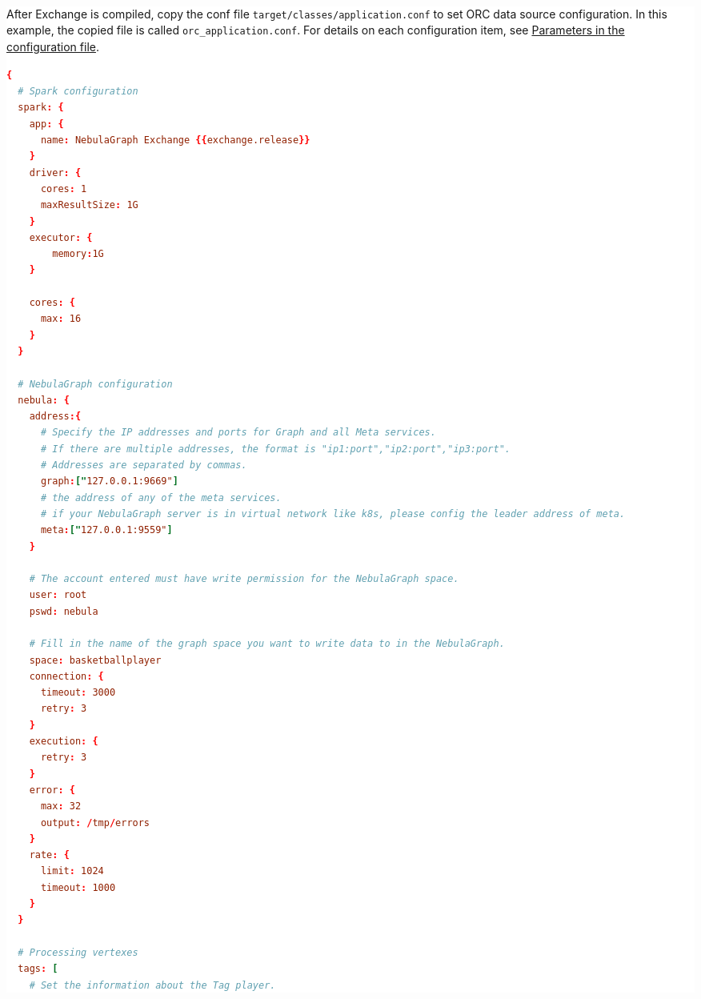 After Exchange is compiled, copy the conf file `target/classes/application.conf` to set ORC data source configuration. In this example, the copied file is called `orc_application.conf`. For details on each configuration item, see [Parameters in the configuration file](../parameter-reference/ex-ug-parameter.md).

```conf
{
  # Spark configuration
  spark: {
    app: {
      name: NebulaGraph Exchange {{exchange.release}}
    }
    driver: {
      cores: 1
      maxResultSize: 1G
    }
    executor: {
        memory:1G
    }

    cores: {
      max: 16
    }
  }

  # NebulaGraph configuration
  nebula: {
    address:{
      # Specify the IP addresses and ports for Graph and all Meta services.
      # If there are multiple addresses, the format is "ip1:port","ip2:port","ip3:port".
      # Addresses are separated by commas.
      graph:["127.0.0.1:9669"]
      # the address of any of the meta services.
      # if your NebulaGraph server is in virtual network like k8s, please config the leader address of meta.
      meta:["127.0.0.1:9559"]
    }

    # The account entered must have write permission for the NebulaGraph space.
    user: root
    pswd: nebula

    # Fill in the name of the graph space you want to write data to in the NebulaGraph.
    space: basketballplayer
    connection: {
      timeout: 3000
      retry: 3
    }
    execution: {
      retry: 3
    }
    error: {
      max: 32
      output: /tmp/errors
    }
    rate: {
      limit: 1024
      timeout: 1000
    }
  }

  # Processing vertexes
  tags: [
    # Set the information about the Tag player.
```
